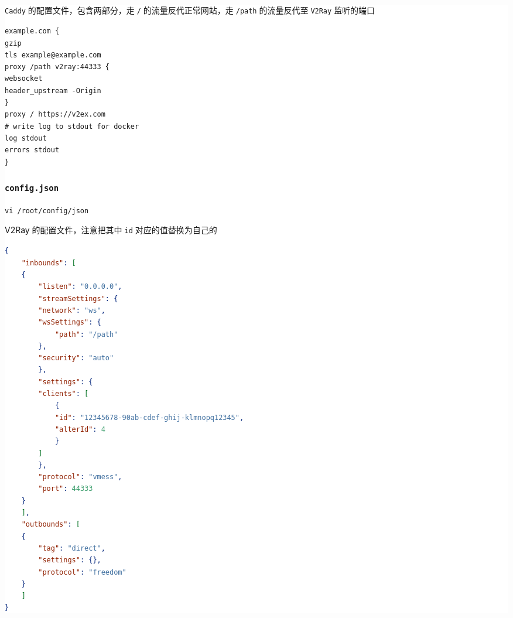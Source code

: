 `Caddy` 的配置文件，包含两部分，走 `/` 的流量反代正常网站，走 `/path` 的流量反代至 `V2Ray` 监听的端口

```
example.com {
gzip
tls example@example.com
proxy /path v2ray:44333 {
websocket
header_upstream -Origin
}
proxy / https://v2ex.com
# write log to stdout for docker
log stdout
errors stdout
}
```

### `config.json`

```shell
vi /root/config/json
```

V2Ray 的配置文件，注意把其中 `id` 对应的值替换为自己的

```json
{
    "inbounds": [
    {
        "listen": "0.0.0.0",
        "streamSettings": {
        "network": "ws",
        "wsSettings": {
            "path": "/path"
        },
        "security": "auto"
        },
        "settings": {
        "clients": [
            {
            "id": "12345678-90ab-cdef-ghij-klmnopq12345",
            "alterId": 4
            }
        ]
        },
        "protocol": "vmess",
        "port": 44333
    }
    ],
    "outbounds": [
    {
        "tag": "direct",
        "settings": {},
        "protocol": "freedom"
    }
    ]
}
```
